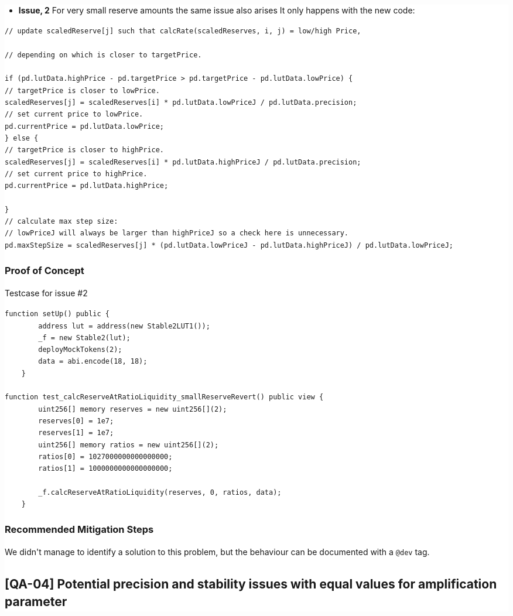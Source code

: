 - **Issue, 2** For very small reserve amounts the same issue also arises
It only happens with the new code:
```
// update scaledReserve[j] such that calcRate(scaledReserves, i, j) = low/high Price,

// depending on which is closer to targetPrice.

if (pd.lutData.highPrice - pd.targetPrice > pd.targetPrice - pd.lutData.lowPrice) {
// targetPrice is closer to lowPrice.
scaledReserves[j] = scaledReserves[i] * pd.lutData.lowPriceJ / pd.lutData.precision;
// set current price to lowPrice.
pd.currentPrice = pd.lutData.lowPrice;
} else {
// targetPrice is closer to highPrice.
scaledReserves[j] = scaledReserves[i] * pd.lutData.highPriceJ / pd.lutData.precision;
// set current price to highPrice.
pd.currentPrice = pd.lutData.highPrice;

}
// calculate max step size:
// lowPriceJ will always be larger than highPriceJ so a check here is unnecessary.
pd.maxStepSize = scaledReserves[j] * (pd.lutData.lowPriceJ - pd.lutData.highPriceJ) / pd.lutData.lowPriceJ;
```
### Proof of Concept
Testcase for issue #2
```
function setUp() public {
        address lut = address(new Stable2LUT1());
        _f = new Stable2(lut);
        deployMockTokens(2);
        data = abi.encode(18, 18);
    }

function test_calcReserveAtRatioLiquidity_smallReserveRevert() public view {
        uint256[] memory reserves = new uint256[](2);
        reserves[0] = 1e7;
        reserves[1] = 1e7;
        uint256[] memory ratios = new uint256[](2);
        ratios[0] = 1027000000000000000;
        ratios[1] = 1000000000000000000;

        _f.calcReserveAtRatioLiquidity(reserves, 0, ratios, data);
    }
```

### Recommended Mitigation Steps
We didn't manage to identify a solution to this problem, but the behaviour can be documented with a `@dev` tag.

## [QA-04] Potential precision and stability issues with equal values for amplification parameter

